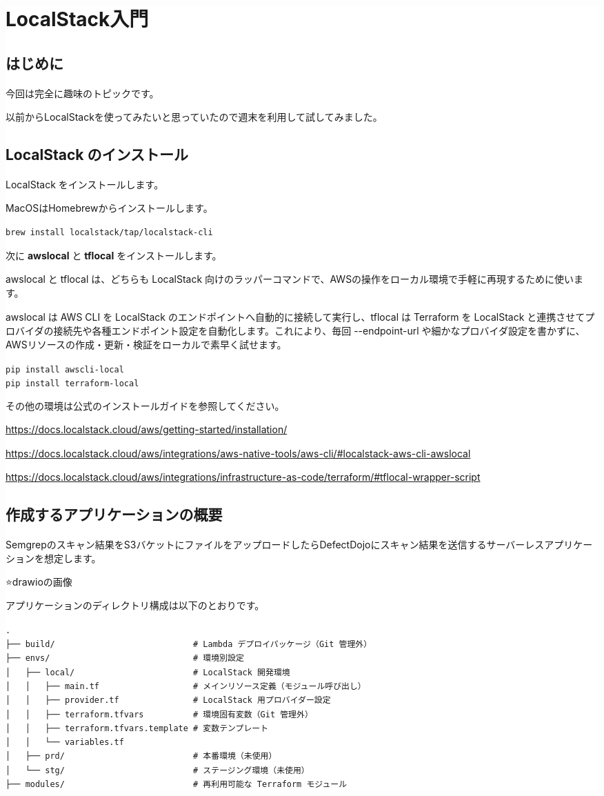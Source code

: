 # LocalStack入門

## はじめに

今回は完全に趣味のトピックです。

以前からLocalStackを使ってみたいと思っていたので週末を利用して試してみました。





## LocalStack のインストール

LocalStack をインストールします。

MacOSはHomebrewからインストールします。

```bash
brew install localstack/tap/localstack-cli
```

次に **awslocal** と **tflocal** をインストールします。

awslocal と tflocal は、どちらも LocalStack 向けのラッパーコマンドで、AWSの操作をローカル環境で手軽に再現するために使います。

awslocal は AWS CLI を LocalStack のエンドポイントへ自動的に接続して実行し、tflocal は Terraform を LocalStack と連携させてプロバイダの接続先や各種エンドポイント設定を自動化します。これにより、毎回 --endpoint-url や細かなプロバイダ設定を書かずに、AWSリソースの作成・更新・検証をローカルで素早く試せます。


```bash
pip install awscli-local
pip install terraform-local
```

その他の環境は公式のインストールガイドを参照してください。

https://docs.localstack.cloud/aws/getting-started/installation/

https://docs.localstack.cloud/aws/integrations/aws-native-tools/aws-cli/#localstack-aws-cli-awslocal

https://docs.localstack.cloud/aws/integrations/infrastructure-as-code/terraform/#tflocal-wrapper-script








## 作成するアプリケーションの概要

Semgrepのスキャン結果をS3バケットにファイルをアップロードしたらDefectDojoにスキャン結果を送信するサーバーレスアプリケーションを想定します。

⭐️drawioの画像


アプリケーションのディレクトリ構成は以下のとおりです。

```none
.
├── build/                            # Lambda デプロイパッケージ（Git 管理外）
├── envs/                             # 環境別設定
│   ├── local/                        # LocalStack 開発環境
│   │   ├── main.tf                   # メインリソース定義（モジュール呼び出し）
│   │   ├── provider.tf               # LocalStack 用プロバイダー設定
│   │   ├── terraform.tfvars          # 環境固有変数（Git 管理外）
│   │   ├── terraform.tfvars.template # 変数テンプレート
│   │   └── variables.tf
│   ├── prd/                          # 本番環境（未使用）
│   └── stg/                          # ステージング環境（未使用）
├── modules/                          # 再利用可能な Terraform モジュール
```